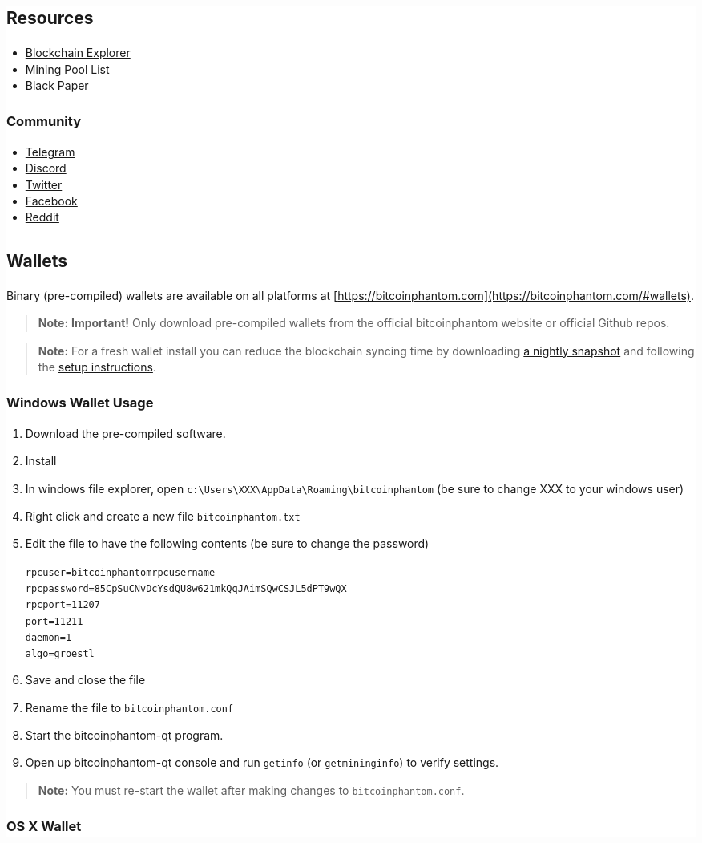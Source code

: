 ## Resources

* [Blockchain Explorer](https://bitcoinphantom-blockchain.info/)
* [Mining Pool List](https://bitcoinphantom.com/community/btcx-mining-pools/)
* [Black Paper](https://bitcoinphantom.com/static/blackpaper/bitcoinphantom-Anonymity-Centric-CryptoCurrency.pdf)

### Community

* [Telegram](https://t.me/bitcoinphantombtcx)
* [Discord](https://discord.gg/bitcoinphantom)
* [Twitter](https://www.twitter.com/bitcoinphantom)
* [Facebook](https://www.facebook.com/bitcoinphantom/)
* [Reddit](https://www.reddit.com/r/bitcoinphantom/)

## Wallets

Binary (pre-compiled) wallets are available on all platforms at [https://bitcoinphantom.com](https://bitcoinphantom.com/#wallets).

> **Note:** **Important!** Only download pre-compiled wallets from the official bitcoinphantom website or official Github repos.

> **Note:** For a fresh wallet install you can reduce the blockchain syncing time by downloading [a nightly snapshot](https://bitcoinphantom-blockchain.com/down) and following the [setup instructions](https://bitcoinphantom-blockchain.com/howto).

### Windows Wallet Usage

1. Download the pre-compiled software.
2. Install
3. In windows file explorer, open `c:\Users\XXX\AppData\Roaming\bitcoinphantom` (be sure to change XXX to your windows user)
4. Right click and create a new file `bitcoinphantom.txt`
5. Edit the file to have the following contents (be sure to change the password)

    ```
    rpcuser=bitcoinphantomrpcusername
    rpcpassword=85CpSuCNvDcYsdQU8w621mkQqJAimSQwCSJL5dPT9wQX
    rpcport=11207
    port=11211
    daemon=1
    algo=groestl
    ```

6. Save and close the file
7. Rename the file to `bitcoinphantom.conf`
8. Start the bitcoinphantom-qt program.
9. Open up bitcoinphantom-qt console and run `getinfo` (or `getmininginfo`) to verify settings.

> **Note:** You must re-start the wallet after making changes to `bitcoinphantom.conf`.

### OS X Wallet
